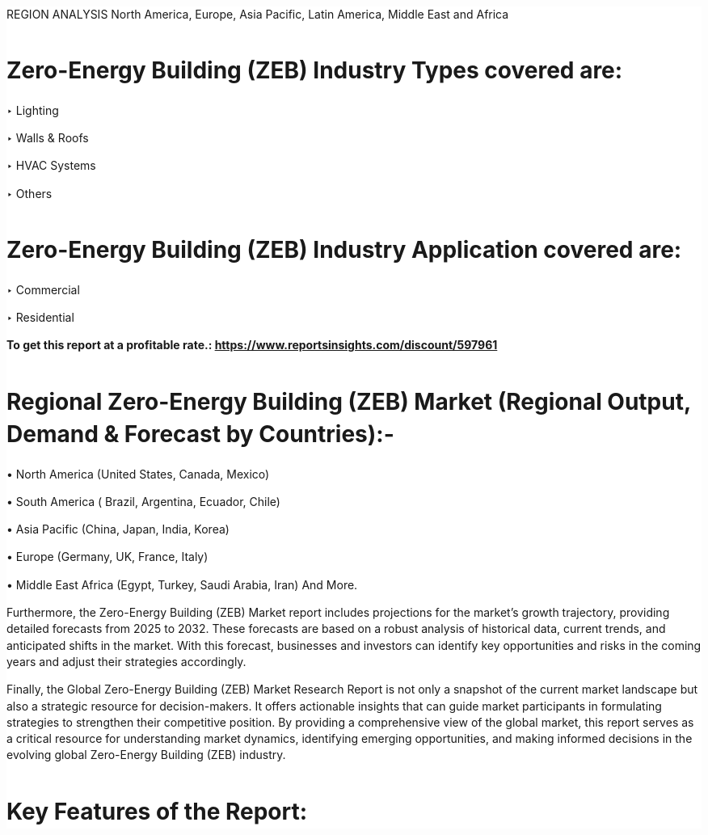 <tr>
<td>REGION ANALYSIS</td>
<td>North America, Europe, Asia Pacific, Latin America, Middle East and Africa</td>
</tr>
</table>

# <strong>Zero-Energy Building (ZEB) Industry Types covered are:</strong>

‣ Lighting

‣ Walls & Roofs

‣ HVAC Systems

‣ Others

# <strong>Zero-Energy Building (ZEB) Industry Application covered are:</strong>

‣ Commercial

‣  Residential

<strong>To get this report at a profitable rate.: <a href=https://www.reportsinsights.com/discount/597961>https://www.reportsinsights.com/discount/597961</a></strong>

# <strong>Regional Zero-Energy Building (ZEB) Market (Regional Output, Demand &amp; Forecast by Countries):-</strong>

• North America (United States, Canada, Mexico)

• South America ( Brazil, Argentina, Ecuador, Chile)

• Asia Pacific (China, Japan, India, Korea)

• Europe (Germany, UK, France, Italy)

• Middle East Africa (Egypt, Turkey, Saudi Arabia, Iran) And More.

Furthermore, the Zero-Energy Building (ZEB) Market report includes projections for the market’s growth trajectory, providing detailed forecasts from 2025 to 2032. These forecasts are based on a robust analysis of historical data, current trends, and anticipated shifts in the market. With this forecast, businesses and investors can identify key opportunities and risks in the coming years and adjust their strategies accordingly.

Finally, the Global Zero-Energy Building (ZEB) Market Research Report is not only a snapshot of the current market landscape but also a strategic resource for decision-makers. It offers actionable insights that can guide market participants in formulating strategies to strengthen their competitive position. By providing a comprehensive view of the global market, this report serves as a critical resource for understanding market dynamics, identifying emerging opportunities, and making informed decisions in the evolving global Zero-Energy Building (ZEB) industry.

# <strong>Key Features of the Report:</strong>
